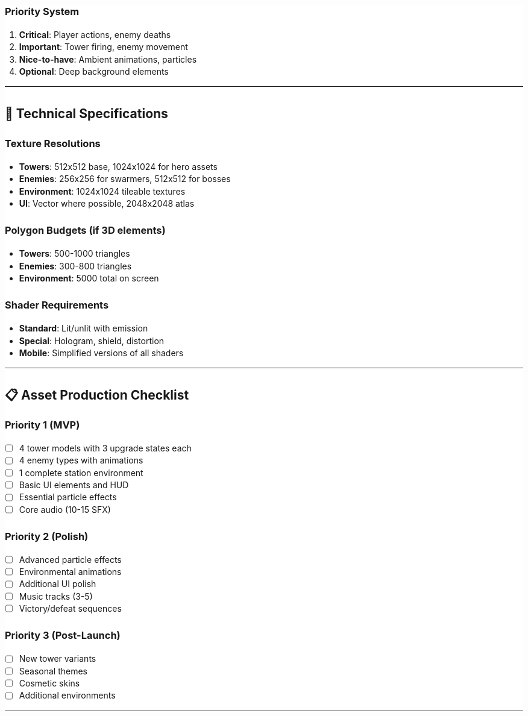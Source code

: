 ### Priority System
1. **Critical**: Player actions, enemy deaths
2. **Important**: Tower firing, enemy movement
3. **Nice-to-have**: Ambient animations, particles
4. **Optional**: Deep background elements

---

## 🔧 Technical Specifications

### Texture Resolutions
- **Towers**: 512x512 base, 1024x1024 for hero assets
- **Enemies**: 256x256 for swarmers, 512x512 for bosses
- **Environment**: 1024x1024 tileable textures
- **UI**: Vector where possible, 2048x2048 atlas

### Polygon Budgets (if 3D elements)
- **Towers**: 500-1000 triangles
- **Enemies**: 300-800 triangles
- **Environment**: 5000 total on screen

### Shader Requirements
- **Standard**: Lit/unlit with emission
- **Special**: Hologram, shield, distortion
- **Mobile**: Simplified versions of all shaders

---

## 📋 Asset Production Checklist

### Priority 1 (MVP)
- [ ] 4 tower models with 3 upgrade states each
- [ ] 4 enemy types with animations
- [ ] 1 complete station environment
- [ ] Basic UI elements and HUD
- [ ] Essential particle effects
- [ ] Core audio (10-15 SFX)

### Priority 2 (Polish)
- [ ] Advanced particle effects
- [ ] Environmental animations
- [ ] Additional UI polish
- [ ] Music tracks (3-5)
- [ ] Victory/defeat sequences

### Priority 3 (Post-Launch)
- [ ] New tower variants
- [ ] Seasonal themes
- [ ] Cosmetic skins
- [ ] Additional environments

---